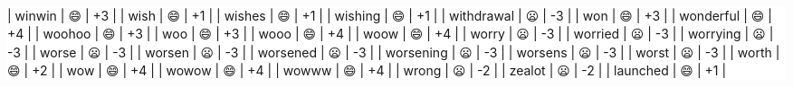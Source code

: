 |       winwin       |   :smile:  |    +3   |
|        wish        |   :smile:  |    +1   |
|       wishes       |   :smile:  |    +1   |
|       wishing      |   :smile:  |    +1   |
|     withdrawal     | :frowning: |    -3   |
|         won        |   :smile:  |    +3   |
|      wonderful     |   :smile:  |    +4   |
|       woohoo       |   :smile:  |    +3   |
|         woo        |   :smile:  |    +3   |
|        wooo        |   :smile:  |    +4   |
|        woow        |   :smile:  |    +4   |
|        worry       | :frowning: |    -3   |
|       worried      | :frowning: |    -3   |
|      worrying      | :frowning: |    -3   |
|        worse       | :frowning: |    -3   |
|       worsen       | :frowning: |    -3   |
|      worsened      | :frowning: |    -3   |
|      worsening     | :frowning: |    -3   |
|       worsens      | :frowning: |    -3   |
|        worst       | :frowning: |    -3   |
|        worth       |   :smile:  |    +2   |
|         wow        |   :smile:  |    +4   |
|        wowow       |   :smile:  |    +4   |
|        wowww       |   :smile:  |    +4   |
|        wrong       | :frowning: |    -2   |
|       zealot       | :frowning: |    -2   |
|      launched      |   :smile:  |    +1   |
